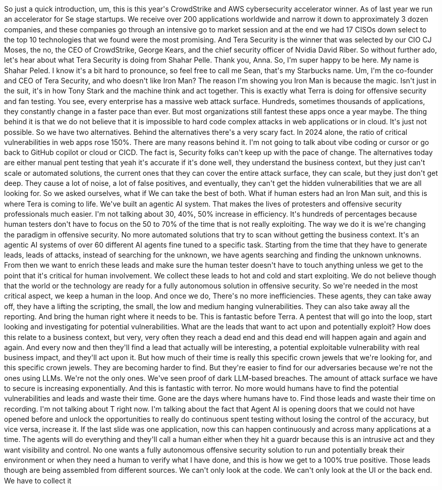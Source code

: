 So just a quick introduction, um, this is this year's CrowdStrike and AWS cybersecurity accelerator winner. As of last year we run an accelerator for Se stage startups. We receive over 200 applications worldwide and narrow it down to approximately 3 dozen companies, and these companies go through an intensive go to market session and at the end we had 17 CISOs down select to the top 10 technologies that we found were the most promising. And Tera Security is the winner that was selected by our CIO CJ Moses, the no, the CEO of CrowdStrike, George Kears, and the chief security officer of Nvidia David Riber. So without further ado, let's hear about what Tera Security is doing from Shahar Pelle. Thank you, Anna. So, I'm super happy to be here. My name is Shahar Peled. I know it's a bit hard to pronounce, so feel free to call me Sean, that's my Starbucks name. Um, I'm the co-founder and CEO of Tera Security, and who doesn't like Iron Man? The reason I'm showing you Iron Man is because the magic. Isn't just in the suit, it's in how Tony Stark and the machine think and act together. This is exactly what Terra is doing for offensive security and fan testing. You see, every enterprise has a massive web attack surface. Hundreds, sometimes thousands of applications, they constantly change in a faster pace than ever. But most organizations still fantest these apps once a year maybe. The thing behind it is that we do not believe that it is impossible to hard code complex attacks in web applications or in cloud. It's just not possible. So we have two alternatives. Behind the alternatives there's a very scary fact. In 2024 alone, the ratio of critical vulnerabilities in web apps rose 150%. There are many reasons behind it. I'm not going to talk about vibe coding or cursor or go back to GitHub copilot or cloud or CICD. The fact is, Security folks can't keep up with the pace of change. The alternatives today are either manual pent testing that yeah it's accurate if it's done well, they understand the business context, but they just can't scale or automated solutions, the current ones that they can cover the entire attack surface, they can scale, but they just don't get deep. They cause a lot of noise, a lot of false positives, and eventually, they can't get the hidden vulnerabilities that we are all looking for. So we asked ourselves, what if We can take the best of both. What if human esters had an Iron Man suit, and this is where Tera is coming to life. We've built an agentic AI system. That makes the lives of protesters and offensive security professionals much easier. I'm not talking about 30, 40%, 50% increase in efficiency. It's hundreds of percentages because human testers don't have to focus on the 50 to 70% of the time that is not really exploiting. The way we do it is we're changing the paradigm in offensive security. No more automated solutions that try to scan without getting the business context. It's an agentic AI systems of over 60 different AI agents fine tuned to a specific task. Starting from the time that they have to generate leads, leads of attacks, instead of searching for the unknown, we have agents searching and finding the unknown unknowns. From then we want to enrich these leads and make sure the human tester doesn't have to touch anything unless we get to the point that it's critical for human involvement. We collect these leads to hot and cold and start exploiting. We do not believe though that the world or the technology are ready for a fully autonomous solution in offensive security. So we're needed in the most critical aspect, we keep a human in the loop. And once we do, There's no more inefficiencies. These agents, they can take away off, they have a lifting the scripting, the small, the low and medium hanging vulnerabilities. They can also take away all the reporting. And bring the human right where it needs to be. This is fantastic before Terra. A pentest that will go into the loop, start looking and investigating for potential vulnerabilities. What are the leads that want to act upon and potentially exploit? How does this relate to a business context, but very, very often they reach a dead end and this dead end will happen again and again and again. And every now and then they'll find a lead that actually will be interesting, a potential exploitable vulnerability with real business impact, and they'll act upon it. But how much of their time is really this specific crown jewels that we're looking for, and this specific crown jewels. They are becoming harder to find. But they're easier to find for our adversaries because we're not the ones using LLMs. We're not the only ones. We've seen proof of dark LLM-based breaches. The amount of attack surface we have to secure is increasing exponentially. And this is fantastic with terror. No more would humans have to find the potential vulnerabilities and leads and waste their time. Gone are the days where humans have to. Find those leads and waste their time on recording. I'm not talking about T right now. I'm talking about the fact that Agent AI is opening doors that we could not have opened before and unlock the opportunities to really do continuous spent testing without losing the control of the accuracy, but vice versa, increase it. If the last slide was one application, now this can happen continuously and across many applications at a time. The agents will do everything and they'll call a human either when they hit a guardr because this is an intrusive act and they want visibility and control. No one wants a fully autonomous offensive security solution to run and potentially break their environment or when they need a human to verify what I have done, and this is how we get to a 100% true positive. Those leads though are being assembled from different sources. We can't only look at the code. We can't only look at the UI or the back end. We have to collect it